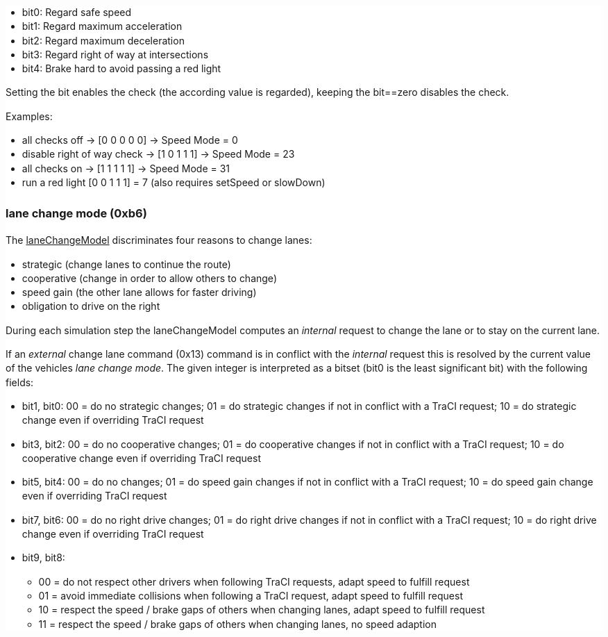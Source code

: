   - bit0: Regard safe speed
  - bit1: Regard maximum acceleration
  - bit2: Regard maximum deceleration
  - bit3: Regard right of way at intersections
  - bit4: Brake hard to avoid passing a red light

Setting the bit enables the check (the according value is regarded),
keeping the bit==zero disables the check.

Examples:

  - all checks off -\> \[0 0 0 0 0\] -\> Speed Mode = 0
  - disable right of way check -\> \[1 0 1 1 1\] -\> Speed Mode = 23
  - all checks on -\> \[1 1 1 1 1\] -\> Speed Mode = 31
  - run a red light \[0 0 1 1 1\] = 7 (also requires setSpeed or
    slowDown)

### lane change mode (0xb6)

The
[laneChangeModel](Definition_of_Vehicles,_Vehicle_Types,_and_Routes#Vehicle_Types.md)
discriminates four reasons to change lanes:

  - strategic (change lanes to continue the route)
  - cooperative (change in order to allow others to change)
  - speed gain (the other lane allows for faster driving)
  - obligation to drive on the right

During each simulation step the laneChangeModel computes an *internal*
request to change the lane or to stay on the current lane.

If an *external* change lane command (0x13) command is in conflict with
the *internal* request this is resolved by the current value of the
vehicles *lane change mode*. The given integer is interpreted as a
bitset (bit0 is the least significant bit) with the following fields:

  - bit1, bit0: 00 = do no strategic changes; 01 = do strategic changes
    if not in conflict with a TraCI request; 10 = do strategic change
    even if overriding TraCI request
  - bit3, bit2: 00 = do no cooperative changes; 01 = do cooperative
    changes if not in conflict with a TraCI request; 10 = do cooperative
    change even if overriding TraCI request
  - bit5, bit4: 00 = do no changes; 01 = do speed gain changes if not in
    conflict with a TraCI request; 10 = do speed gain change even if
    overriding TraCI request
  - bit7, bit6: 00 = do no right drive changes; 01 = do right drive
    changes if not in conflict with a TraCI request; 10 = do right drive
    change even if overriding TraCI request



  - bit9, bit8:
      - 00 = do not respect other drivers when following TraCI requests,
        adapt speed to fulfill request
      - 01 = avoid immediate collisions when following a TraCI request,
        adapt speed to fulfill request
      - 10 = respect the speed / brake gaps of others when changing
        lanes, adapt speed to fulfill request
      - 11 = respect the speed / brake gaps of others when changing
        lanes, no speed adaption
